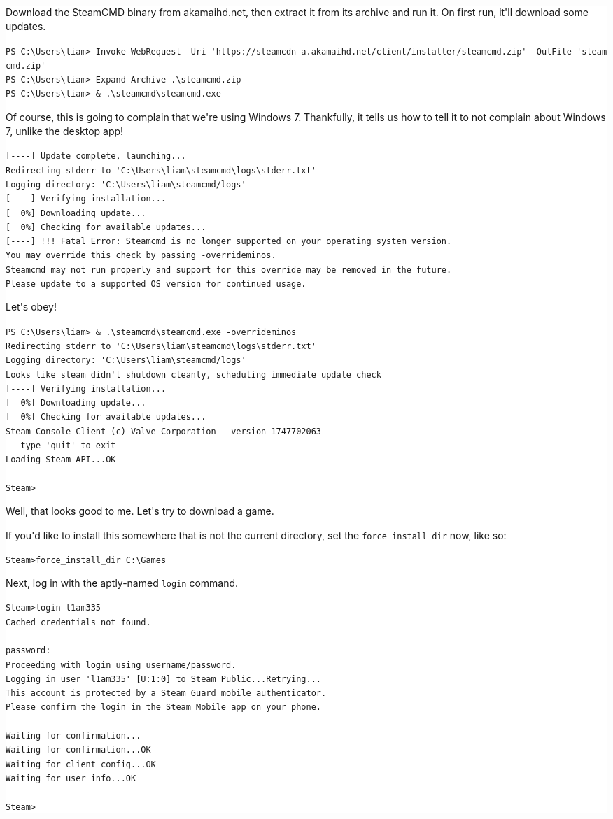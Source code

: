 Download the SteamCMD binary from akamaihd.net, then extract it from its archive and run it. On first run, it'll download some updates.

```txt
PS C:\Users\liam> Invoke-WebRequest -Uri 'https://steamcdn-a.akamaihd.net/client/installer/steamcmd.zip' -OutFile 'steamcmd.zip'
PS C:\Users\liam> Expand-Archive .\steamcmd.zip
PS C:\Users\liam> & .\steamcmd\steamcmd.exe
```

Of course, this is going to complain that we're using Windows 7. Thankfully, it tells us how to tell it to not complain about Windows 7, unlike the desktop app!

```txt
[----] Update complete, launching...
Redirecting stderr to 'C:\Users\liam\steamcmd\logs\stderr.txt'
Logging directory: 'C:\Users\liam\steamcmd/logs'
[----] Verifying installation...
[  0%] Downloading update...
[  0%] Checking for available updates...
[----] !!! Fatal Error: Steamcmd is no longer supported on your operating system version.
You may override this check by passing -overrideminos.
Steamcmd may not run properly and support for this override may be removed in the future.
Please update to a supported OS version for continued usage.
```

Let's obey!

```txt
PS C:\Users\liam> & .\steamcmd\steamcmd.exe -overrideminos
Redirecting stderr to 'C:\Users\liam\steamcmd\logs\stderr.txt'
Logging directory: 'C:\Users\liam\steamcmd/logs'
Looks like steam didn't shutdown cleanly, scheduling immediate update check
[----] Verifying installation...
[  0%] Downloading update...
[  0%] Checking for available updates...
Steam Console Client (c) Valve Corporation - version 1747702063
-- type 'quit' to exit --
Loading Steam API...OK

Steam>
```

Well, that looks good to me. Let's try to download a game.

If you'd like to install this somewhere that is not the current directory, set the `force_install_dir` now, like so:

```txt
Steam>force_install_dir C:\Games
```

Next, log in with the aptly-named `login` command.

```txt
Steam>login l1am335
Cached credentials not found.

password:
Proceeding with login using username/password.
Logging in user 'l1am335' [U:1:0] to Steam Public...Retrying...
This account is protected by a Steam Guard mobile authenticator.
Please confirm the login in the Steam Mobile app on your phone.

Waiting for confirmation...
Waiting for confirmation...OK
Waiting for client config...OK
Waiting for user info...OK

Steam>
```